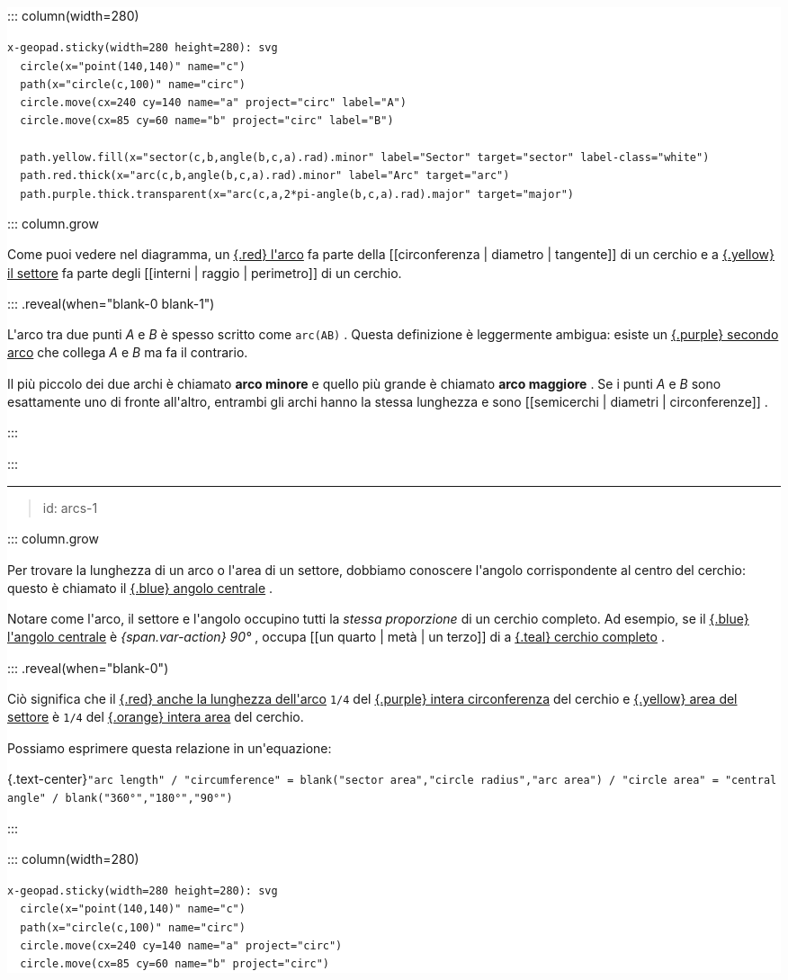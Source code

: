 ::: column(width=280)

    x-geopad.sticky(width=280 height=280): svg
      circle(x="point(140,140)" name="c")
      path(x="circle(c,100)" name="circ")
      circle.move(cx=240 cy=140 name="a" project="circ" label="A")
      circle.move(cx=85 cy=60 name="b" project="circ" label="B")
    
      path.yellow.fill(x="sector(c,b,angle(b,c,a).rad).minor" label="Sector" target="sector" label-class="white")
      path.red.thick(x="arc(c,b,angle(b,c,a).rad).minor" label="Arc" target="arc")
      path.purple.thick.transparent(x="arc(c,a,2*pi-angle(b,c,a).rad).major" target="major")

::: column.grow

 Come puoi vedere nel diagramma, un [{.red} l'arco](pill:arc) fa parte della [[circonferenza | diametro | tangente]] di un cerchio e a [{.yellow} il settore](pill:sector) fa parte degli [[interni | raggio | perimetro]] di un cerchio. 

::: .reveal(when="blank-0 blank-1")

 L'arco tra due punti _A_ e _B_ è spesso scritto come `arc(AB)` . Questa definizione è leggermente ambigua: esiste un [{.purple} secondo arco](pill:major) che collega _A_ e _B_ ma fa il contrario. 

 Il più piccolo dei due archi è chiamato __arco minore__ e quello più grande è chiamato __arco maggiore__ . Se i punti _A_ e _B_ sono esattamente uno di fronte all'altro, entrambi gli archi hanno la stessa lunghezza e sono [[semicerchi | diametri | circonferenze]] . 

:::

:::

---
> id: arcs-1

::: column.grow

 Per trovare la lunghezza di un arco o l'area di un settore, dobbiamo conoscere l'angolo corrispondente al centro del cerchio: questo è chiamato il [{.blue} angolo centrale](pill:angle) . 

 Notare come l'arco, il settore e l'angolo occupino tutti la _stessa proporzione_ di un cerchio completo. Ad esempio, se il [{.blue} l'angolo centrale](pill:angle) è _{span.var-action} 90°_ , occupa [[un quarto | metà | un terzo]] di a [{.teal} cerchio completo](pill:fangle) . 

::: .reveal(when="blank-0")

 Ciò significa che il [{.red} anche la lunghezza dell'arco](pill:arc) `1/4` del [{.purple} intera circonferenza](pill:circ) del cerchio e [{.yellow} area del settore](pill:sector) è `1/4` del [{.orange} intera area](pill:area) del cerchio. 

 Possiamo esprimere questa relazione in un'equazione: 

{.text-center}`"arc length" / "circumference" = blank("sector area","circle radius","arc area") / "circle area" = "central angle" / blank("360°","180°","90°")`

:::

::: column(width=280)

    x-geopad.sticky(width=280 height=280): svg
      circle(x="point(140,140)" name="c")
      path(x="circle(c,100)" name="circ")
      circle.move(cx=240 cy=140 name="a" project="circ")
      circle.move(cx=85 cy=60 name="b" project="circ")
    